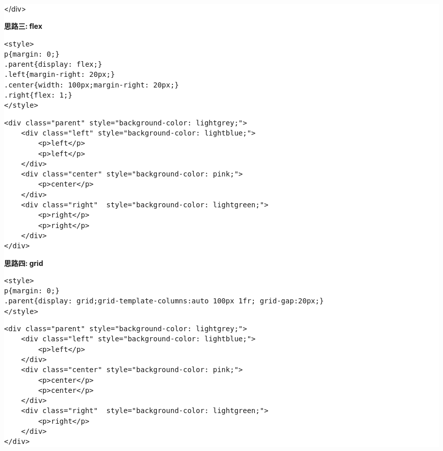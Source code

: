 &lt;/div&gt;</pre>
</div>

<iframe style="width: 100%; height: 60px;" src="https://demo.xiaohuochai.site/css/buju3/b20.html" frameborder="0" width="320" height="240"></iframe>

**思路三: flex**

<div class="cnblogs_code">
<pre>&lt;style&gt;
p{margin: 0;}
.parent{display: flex;}
.left{margin-right: 20px;}
.center{width: 100px;margin-right: 20px;}
.right{flex: 1;}
&lt;/style&gt;</pre>
</div>
<div class="cnblogs_code">
<pre>&lt;div class="parent" style="background-color: lightgrey;"&gt;
    &lt;div class="left" style="background-color: lightblue;"&gt;
        &lt;p&gt;left&lt;/p&gt;
        &lt;p&gt;left&lt;/p&gt;
    &lt;/div&gt;            
    &lt;div class="center" style="background-color: pink;"&gt;
        &lt;p&gt;center&lt;/p&gt;
    &lt;/div&gt;            
    &lt;div class="right"  style="background-color: lightgreen;"&gt;
        &lt;p&gt;right&lt;/p&gt;
        &lt;p&gt;right&lt;/p&gt;
    &lt;/div&gt;                    
&lt;/div&gt;</pre>
</div>

<iframe style="width: 100%; height: 60px;" src="https://demo.xiaohuochai.site/css/buju3/b21.html" frameborder="0" width="320" height="240"></iframe>

**思路四: grid**

<div class="cnblogs_code">
<pre>&lt;style&gt;
p{margin: 0;}
.parent{display: grid;grid-template-columns:auto 100px 1fr; grid-gap:20px;}
&lt;/style&gt;</pre>
</div>
<div class="cnblogs_code">
<pre>&lt;div class="parent" style="background-color: lightgrey;"&gt;
    &lt;div class="left" style="background-color: lightblue;"&gt;
        &lt;p&gt;left&lt;/p&gt;
    &lt;/div&gt;    
    &lt;div class="center" style="background-color: pink;"&gt;
        &lt;p&gt;center&lt;/p&gt;
        &lt;p&gt;center&lt;/p&gt;
    &lt;/div&gt;                
    &lt;div class="right"  style="background-color: lightgreen;"&gt;
        &lt;p&gt;right&lt;/p&gt;
    &lt;/div&gt;            
&lt;/div&gt;</pre>
</div>
